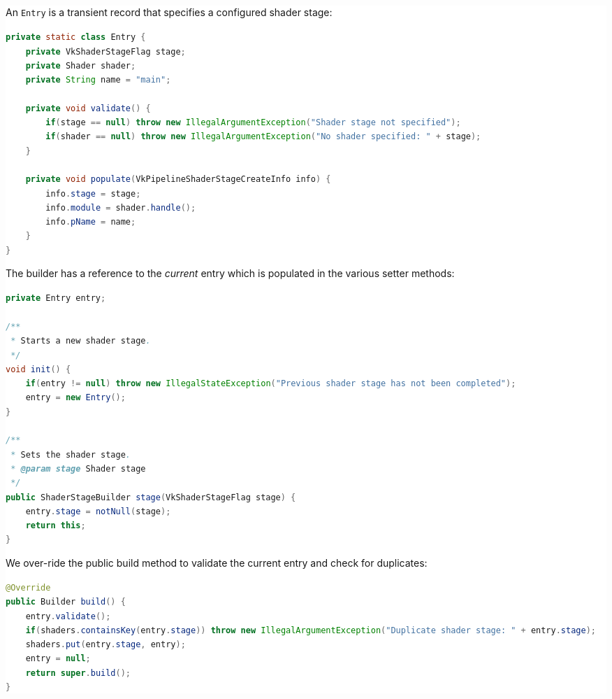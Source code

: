 An `Entry` is a transient record that specifies a configured shader stage:

```java
private static class Entry {
    private VkShaderStageFlag stage;
    private Shader shader;
    private String name = "main";

    private void validate() {
        if(stage == null) throw new IllegalArgumentException("Shader stage not specified");
        if(shader == null) throw new IllegalArgumentException("No shader specified: " + stage);
    }

    private void populate(VkPipelineShaderStageCreateInfo info) {
        info.stage = stage;
        info.module = shader.handle();
        info.pName = name;
    }
}
```

The builder has a reference to the _current_ entry which is populated in the various setter methods:

```java
private Entry entry;

/**
 * Starts a new shader stage.
 */
void init() {
    if(entry != null) throw new IllegalStateException("Previous shader stage has not been completed");
    entry = new Entry();
}

/**
 * Sets the shader stage.
 * @param stage Shader stage
 */
public ShaderStageBuilder stage(VkShaderStageFlag stage) {
    entry.stage = notNull(stage);
    return this;
}
```

We over-ride the public build method to validate the current entry and check for duplicates:

```java
@Override
public Builder build() {
    entry.validate();
    if(shaders.containsKey(entry.stage)) throw new IllegalArgumentException("Duplicate shader stage: " + entry.stage);
    shaders.put(entry.stage, entry);
    entry = null;
    return super.build();
}
```
